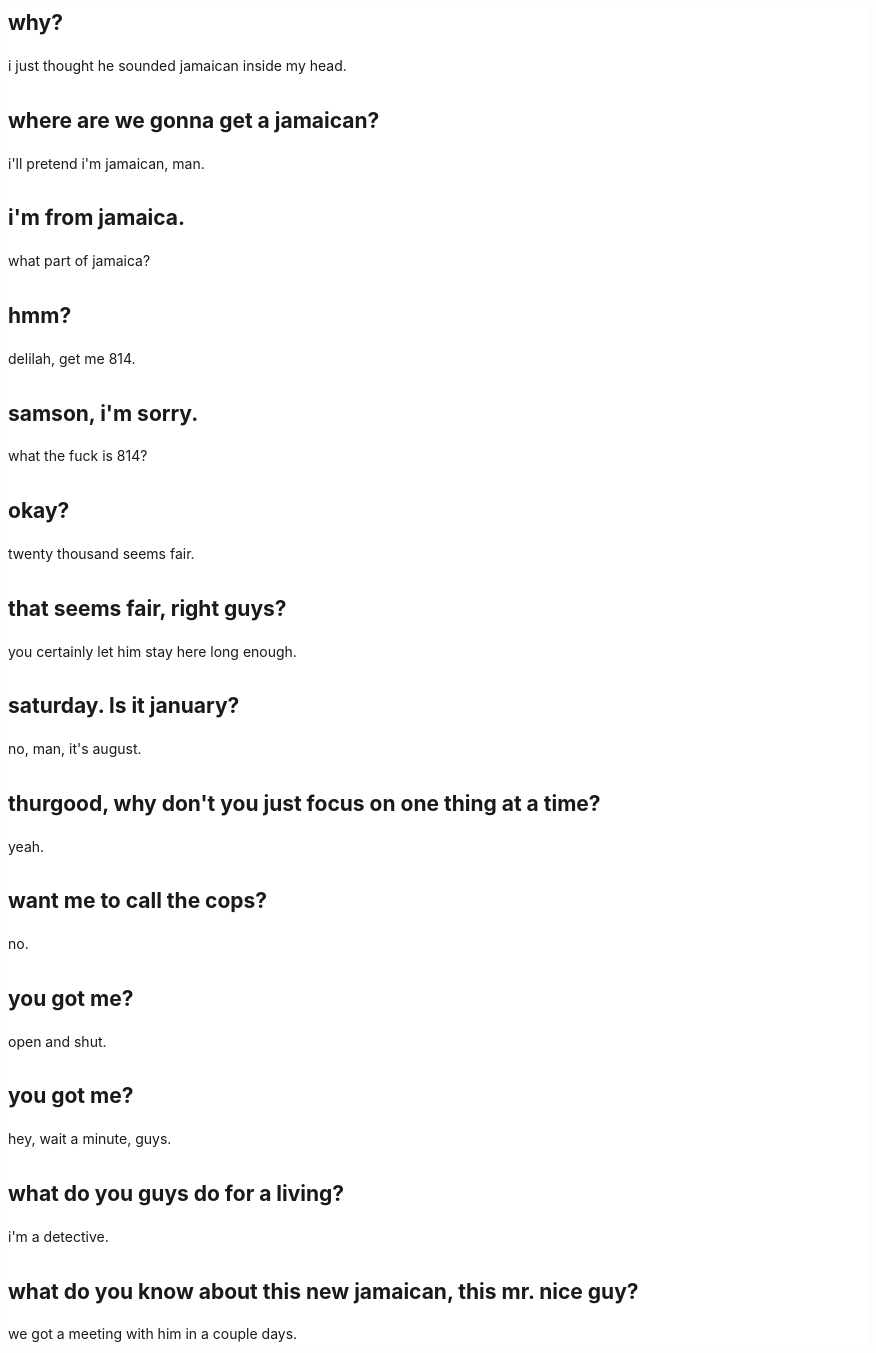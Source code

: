 ## why?
i just thought he sounded jamaican inside my head.

## where are we gonna get a jamaican?
i'll pretend i'm jamaican, man.

## i'm from jamaica.
what part of jamaica?

## hmm?
delilah, get me 814.

## samson, i'm sorry.
what the fuck is 814?

## okay?
twenty thousand seems fair.

## that seems fair, right guys?
you certainly let him stay here long enough.

## saturday. ls it january?
no, man, it's august.

## thurgood, why don't you just focus on one thing at a time?
yeah.

## want me to call the cops?
no.

## you got me?
open and shut.

## you got me?
hey, wait a minute, guys.

## what do you guys do for a living?
i'm a detective.

## what do you know about this new jamaican, this mr. nice guy?
we got a meeting with him in a couple days.
